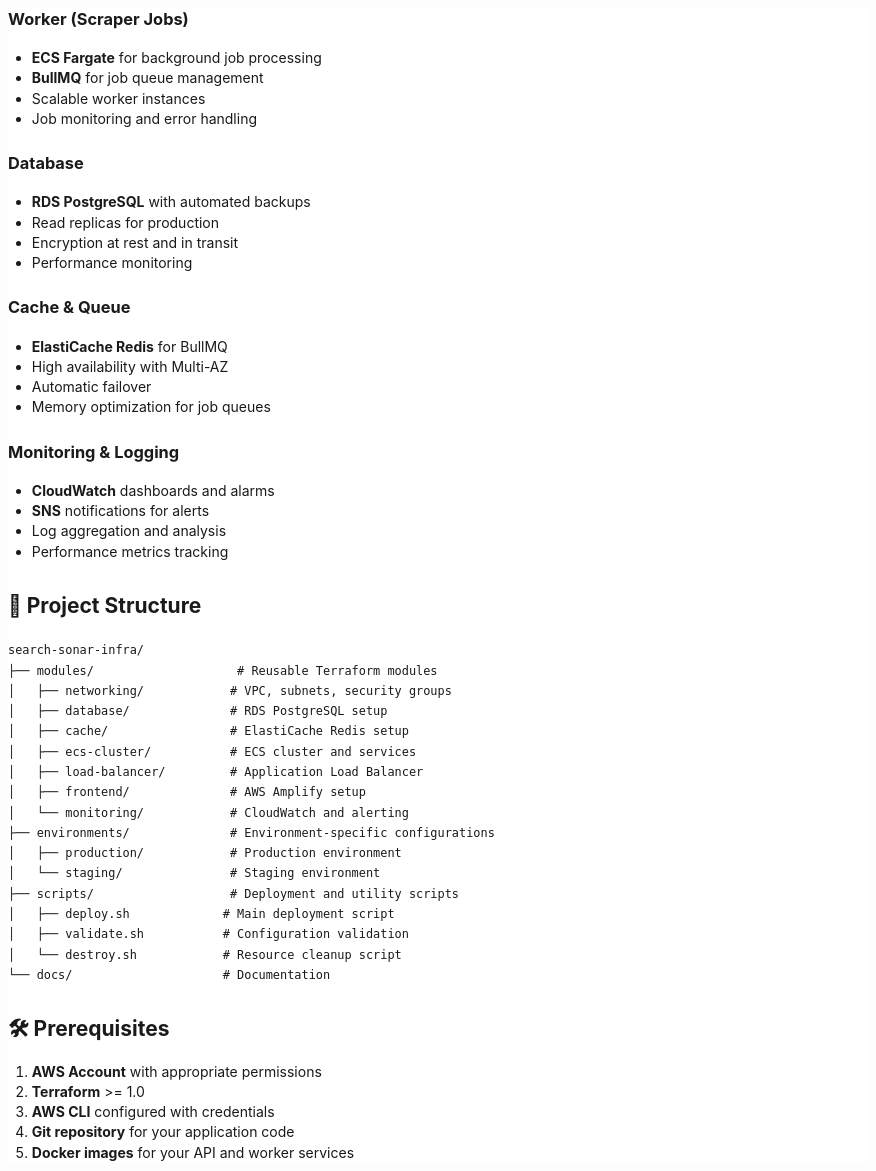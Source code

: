 ### Worker (Scraper Jobs)
- **ECS Fargate** for background job processing
- **BullMQ** for job queue management
- Scalable worker instances
- Job monitoring and error handling

### Database
- **RDS PostgreSQL** with automated backups
- Read replicas for production
- Encryption at rest and in transit
- Performance monitoring

### Cache & Queue
- **ElastiCache Redis** for BullMQ
- High availability with Multi-AZ
- Automatic failover
- Memory optimization for job queues

### Monitoring & Logging
- **CloudWatch** dashboards and alarms
- **SNS** notifications for alerts
- Log aggregation and analysis
- Performance metrics tracking

## 📁 Project Structure

```
search-sonar-infra/
├── modules/                    # Reusable Terraform modules
│   ├── networking/            # VPC, subnets, security groups
│   ├── database/              # RDS PostgreSQL setup
│   ├── cache/                 # ElastiCache Redis setup
│   ├── ecs-cluster/           # ECS cluster and services
│   ├── load-balancer/         # Application Load Balancer
│   ├── frontend/              # AWS Amplify setup
│   └── monitoring/            # CloudWatch and alerting
├── environments/              # Environment-specific configurations
│   ├── production/            # Production environment
│   └── staging/               # Staging environment
├── scripts/                   # Deployment and utility scripts
│   ├── deploy.sh             # Main deployment script
│   ├── validate.sh           # Configuration validation
│   └── destroy.sh            # Resource cleanup script
└── docs/                     # Documentation
```

## 🛠️ Prerequisites

1. **AWS Account** with appropriate permissions
2. **Terraform** >= 1.0
3. **AWS CLI** configured with credentials
4. **Git repository** for your application code
5. **Docker images** for your API and worker services
